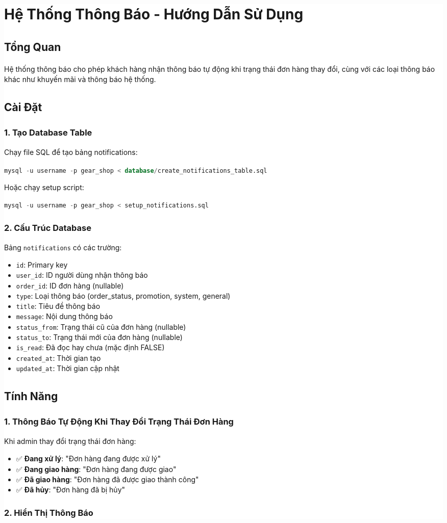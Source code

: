 # Hệ Thống Thông Báo - Hướng Dẫn Sử Dụng

## Tổng Quan

Hệ thống thông báo cho phép khách hàng nhận thông báo tự động khi trạng thái đơn hàng thay đổi, cùng với các loại thông báo khác như khuyến mãi và thông báo hệ thống.

## Cài Đặt

### 1. Tạo Database Table

Chạy file SQL để tạo bảng notifications:

```sql
mysql -u username -p gear_shop < database/create_notifications_table.sql
```

Hoặc chạy setup script:

```sql
mysql -u username -p gear_shop < setup_notifications.sql
```

### 2. Cấu Trúc Database

Bảng `notifications` có các trường:

- `id`: Primary key
- `user_id`: ID người dùng nhận thông báo
- `order_id`: ID đơn hàng (nullable)
- `type`: Loại thông báo (order_status, promotion, system, general)
- `title`: Tiêu đề thông báo
- `message`: Nội dung thông báo
- `status_from`: Trạng thái cũ của đơn hàng (nullable)
- `status_to`: Trạng thái mới của đơn hàng (nullable)
- `is_read`: Đã đọc hay chưa (mặc định FALSE)
- `created_at`: Thời gian tạo
- `updated_at`: Thời gian cập nhật

## Tính Năng

### 1. Thông Báo Tự Động Khi Thay Đổi Trạng Thái Đơn Hàng

Khi admin thay đổi trạng thái đơn hàng:
- ✅ **Đang xử lý**: "Đơn hàng đang được xử lý"
- ✅ **Đang giao hàng**: "Đơn hàng đang được giao"
- ✅ **Đã giao hàng**: "Đơn hàng đã được giao thành công"
- ✅ **Đã hủy**: "Đơn hàng đã bị hủy"

### 2. Hiển Thị Thông Báo
